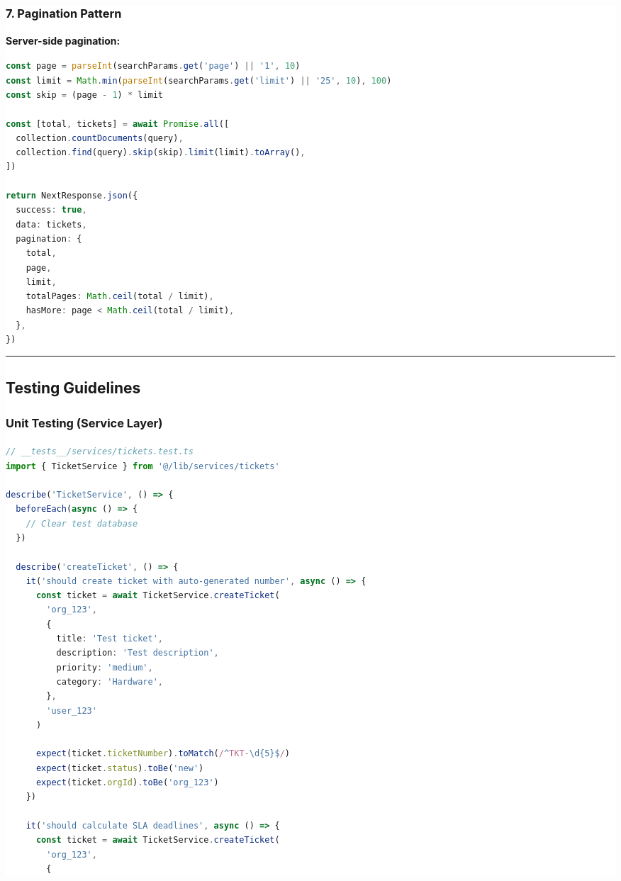 ### 7. Pagination Pattern

**Server-side pagination:**

```typescript
const page = parseInt(searchParams.get('page') || '1', 10)
const limit = Math.min(parseInt(searchParams.get('limit') || '25', 10), 100)
const skip = (page - 1) * limit

const [total, tickets] = await Promise.all([
  collection.countDocuments(query),
  collection.find(query).skip(skip).limit(limit).toArray(),
])

return NextResponse.json({
  success: true,
  data: tickets,
  pagination: {
    total,
    page,
    limit,
    totalPages: Math.ceil(total / limit),
    hasMore: page < Math.ceil(total / limit),
  },
})
```

---

## Testing Guidelines

### Unit Testing (Service Layer)

```typescript
// __tests__/services/tickets.test.ts
import { TicketService } from '@/lib/services/tickets'

describe('TicketService', () => {
  beforeEach(async () => {
    // Clear test database
  })

  describe('createTicket', () => {
    it('should create ticket with auto-generated number', async () => {
      const ticket = await TicketService.createTicket(
        'org_123',
        {
          title: 'Test ticket',
          description: 'Test description',
          priority: 'medium',
          category: 'Hardware',
        },
        'user_123'
      )

      expect(ticket.ticketNumber).toMatch(/^TKT-\d{5}$/)
      expect(ticket.status).toBe('new')
      expect(ticket.orgId).toBe('org_123')
    })

    it('should calculate SLA deadlines', async () => {
      const ticket = await TicketService.createTicket(
        'org_123',
        {
```